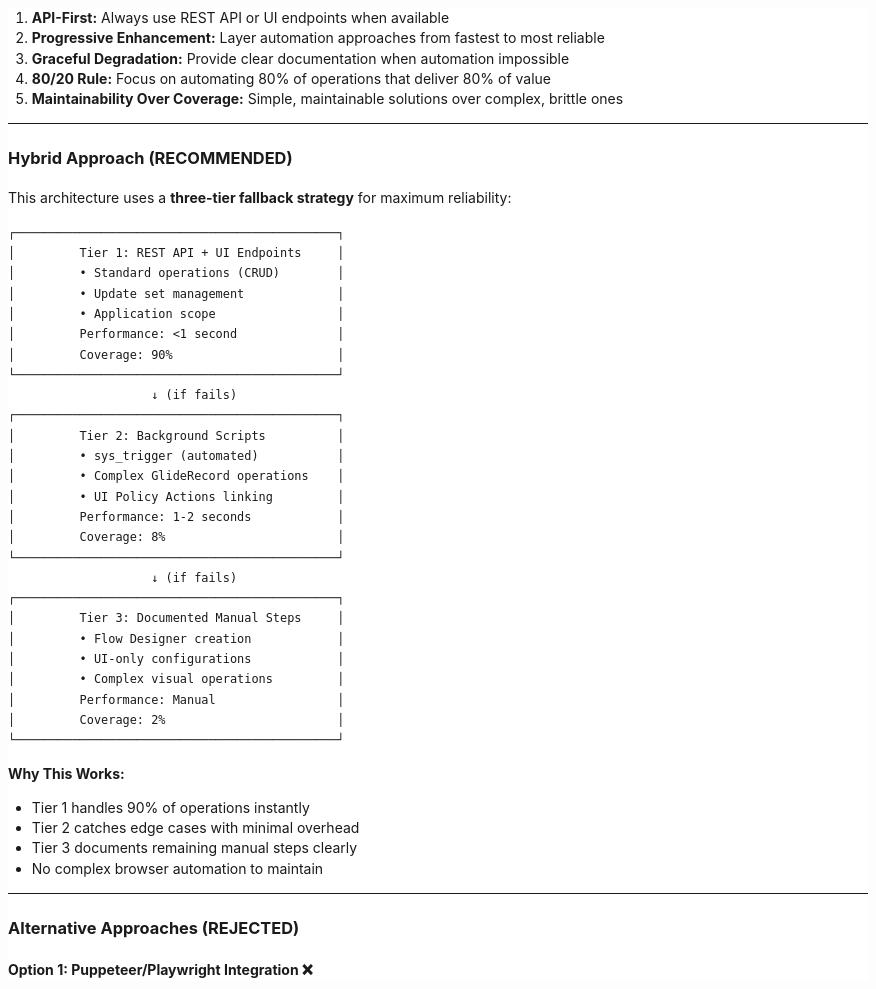 1. **API-First:** Always use REST API or UI endpoints when available
2. **Progressive Enhancement:** Layer automation approaches from fastest to most reliable
3. **Graceful Degradation:** Provide clear documentation when automation impossible
4. **80/20 Rule:** Focus on automating 80% of operations that deliver 80% of value
5. **Maintainability Over Coverage:** Simple, maintainable solutions over complex, brittle ones

---

### Hybrid Approach (RECOMMENDED)

This architecture uses a **three-tier fallback strategy** for maximum reliability:

```
┌─────────────────────────────────────────────┐
│         Tier 1: REST API + UI Endpoints     │
│         • Standard operations (CRUD)        │
│         • Update set management             │
│         • Application scope                 │
│         Performance: <1 second              │
│         Coverage: 90%                       │
└─────────────────────────────────────────────┘
                    ↓ (if fails)
┌─────────────────────────────────────────────┐
│         Tier 2: Background Scripts          │
│         • sys_trigger (automated)           │
│         • Complex GlideRecord operations    │
│         • UI Policy Actions linking         │
│         Performance: 1-2 seconds            │
│         Coverage: 8%                        │
└─────────────────────────────────────────────┘
                    ↓ (if fails)
┌─────────────────────────────────────────────┐
│         Tier 3: Documented Manual Steps     │
│         • Flow Designer creation            │
│         • UI-only configurations            │
│         • Complex visual operations         │
│         Performance: Manual                 │
│         Coverage: 2%                        │
└─────────────────────────────────────────────┘
```

**Why This Works:**
- Tier 1 handles 90% of operations instantly
- Tier 2 catches edge cases with minimal overhead
- Tier 3 documents remaining manual steps clearly
- No complex browser automation to maintain

---

### Alternative Approaches (REJECTED)

#### Option 1: Puppeteer/Playwright Integration ❌
